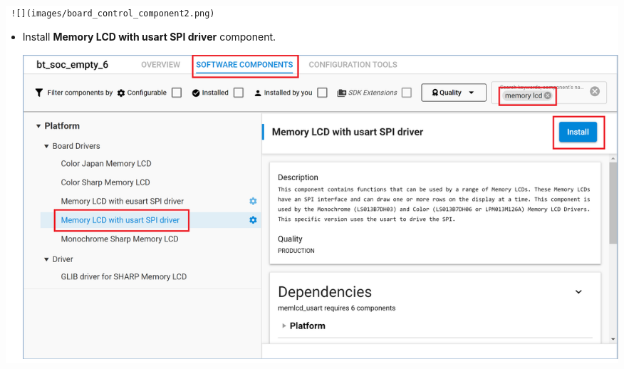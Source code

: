 
     ![](images/board_control_component2.png)


   - Install **Memory LCD with usart SPI driver** component.


     ![](images/lcd_component.png)
